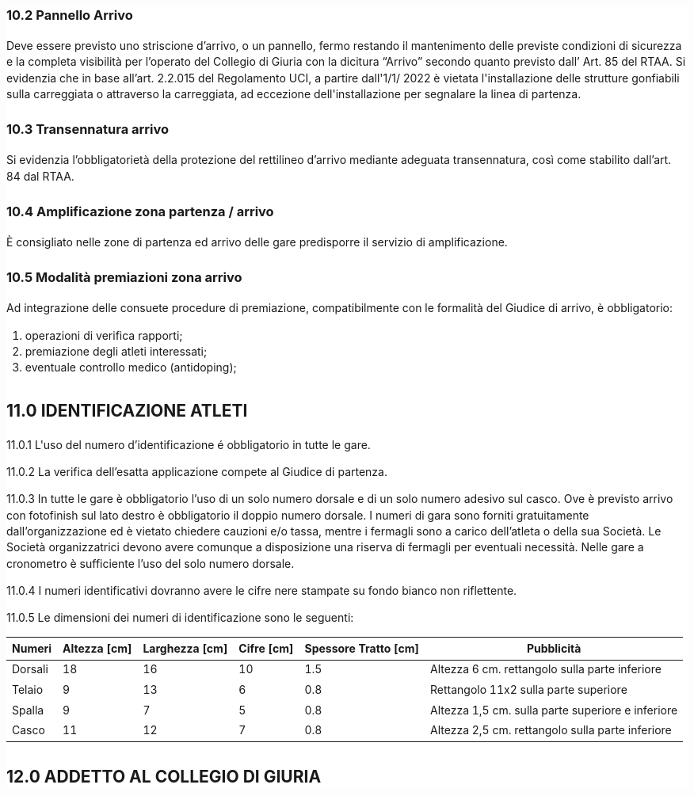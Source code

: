 ### 10.2 Pannello Arrivo
Deve essere previsto uno striscione d’arrivo, o un pannello, fermo restando il mantenimento delle previste condizioni di sicurezza e la completa visibilità per l’operato del Collegio di Giuria con la dicitura “Arrivo” secondo quanto previsto dall’ Art. 85 del RTAA. Si evidenzia che in base all’art. 2.2.015 del Regolamento UCI, a partire dall'1/1/ 2022 è vietata l'installazione delle strutture gonfiabili sulla carreggiata o attraverso la carreggiata, ad eccezione dell'installazione per segnalare la linea di partenza.

### 10.3 Transennatura arrivo
Si evidenzia l’obbligatorietà della protezione del rettilineo d’arrivo mediante adeguata transennatura, così come stabilito dall’art. 84 dal RTAA.

### 10.4 Amplificazione zona partenza / arrivo
È consigliato nelle zone di partenza ed arrivo delle gare predisporre il servizio di amplificazione.

### 10.5 Modalità premiazioni zona arrivo
Ad integrazione delle consuete procedure di premiazione, compatibilmente con le formalità del Giudice di arrivo, è obbligatorio:
1. operazioni di verifica rapporti;
2. premiazione degli atleti interessati;
3. eventuale controllo medico (antidoping);


## 11.0 IDENTIFICAZIONE ATLETI

11.0.1 L'uso del numero d’identificazione é obbligatorio in tutte le gare.

11.0.2 La verifica dell’esatta applicazione compete al Giudice di partenza.

11.0.3 In tutte le gare è obbligatorio l’uso di un solo numero dorsale e di un solo numero adesivo sul casco. Ove è previsto arrivo con fotofinish sul lato destro è obbligatorio il doppio numero dorsale. I numeri di gara sono forniti gratuitamente dall’organizzazione ed è vietato chiedere cauzioni e/o tassa, mentre i fermagli sono a carico dell’atleta o della sua Società. Le Società organizzatrici devono avere comunque a disposizione una riserva di fermagli per eventuali necessità. Nelle gare a cronometro è sufficiente l’uso del solo numero dorsale.

11.0.4 I numeri identificativi dovranno avere le cifre nere stampate su fondo bianco non riflettente.

11.0.5 Le dimensioni dei numeri di identificazione sono le seguenti:

| Numeri  | Altezza [cm] | Larghezza [cm] | Cifre [cm] | Spessore Tratto [cm] | Pubblicità                                        |
|---------|--------------|----------------|------------|----------------------|---------------------------------------------------|
| Dorsali | 18           | 16             | 10         | 1.5                  | Altezza 6 cm. rettangolo sulla parte inferiore    |
| Telaio  | 9            | 13             | 6          | 0.8                  | Rettangolo 11x2 sulla parte superiore             |
| Spalla  | 9            | 7              | 5          | 0.8                  | Altezza 1,5 cm. sulla parte superiore e inferiore |
| Casco   | 11           | 12             | 7          | 0.8                  | Altezza 2,5 cm. rettangolo sulla parte inferiore  |

## 12.0 ADDETTO AL COLLEGIO DI GIURIA
